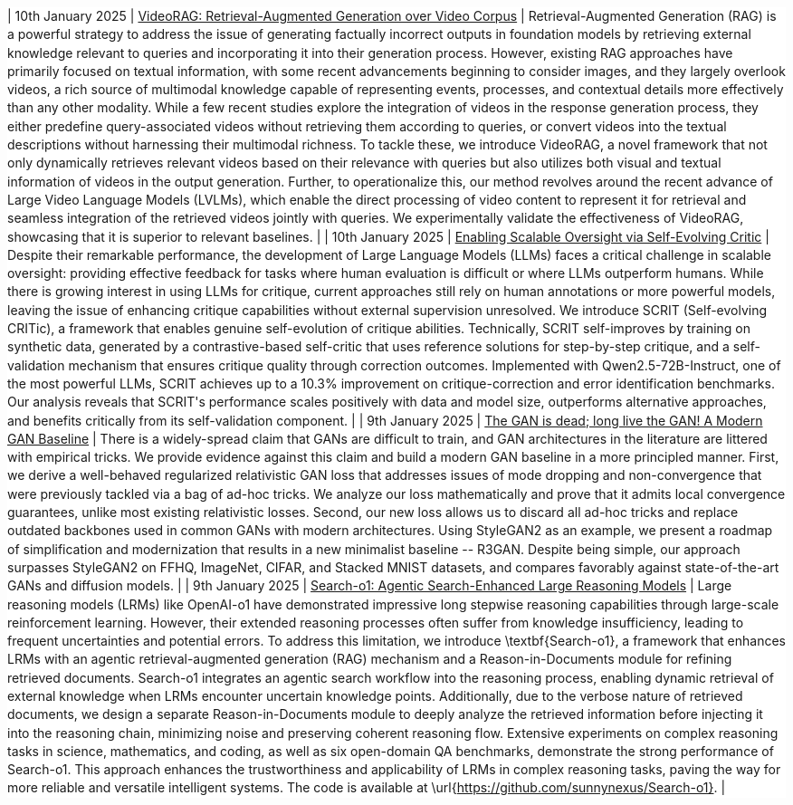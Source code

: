 | 10th January 2025 | [VideoRAG: Retrieval-Augmented Generation over Video Corpus](http://arxiv.org/abs/2501.05874v1) | Retrieval-Augmented Generation (RAG) is a powerful strategy to address the issue of generating factually incorrect outputs in foundation models by retrieving external knowledge relevant to queries and incorporating it into their generation process. However, existing RAG approaches have primarily focused on textual information, with some recent advancements beginning to consider images, and they largely overlook videos, a rich source of multimodal knowledge capable of representing events, processes, and contextual details more effectively than any other modality. While a few recent studies explore the integration of videos in the response generation process, they either predefine query-associated videos without retrieving them according to queries, or convert videos into the textual descriptions without harnessing their multimodal richness. To tackle these, we introduce VideoRAG, a novel framework that not only dynamically retrieves relevant videos based on their relevance with queries but also utilizes both visual and textual information of videos in the output generation. Further, to operationalize this, our method revolves around the recent advance of Large Video Language Models (LVLMs), which enable the direct processing of video content to represent it for retrieval and seamless integration of the retrieved videos jointly with queries. We experimentally validate the effectiveness of VideoRAG, showcasing that it is superior to relevant baselines. |
| 10th January 2025 | [Enabling Scalable Oversight via Self-Evolving Critic](http://arxiv.org/abs/2501.05727v1) | Despite their remarkable performance, the development of Large Language Models (LLMs) faces a critical challenge in scalable oversight: providing effective feedback for tasks where human evaluation is difficult or where LLMs outperform humans. While there is growing interest in using LLMs for critique, current approaches still rely on human annotations or more powerful models, leaving the issue of enhancing critique capabilities without external supervision unresolved. We introduce SCRIT (Self-evolving CRITic), a framework that enables genuine self-evolution of critique abilities. Technically, SCRIT self-improves by training on synthetic data, generated by a contrastive-based self-critic that uses reference solutions for step-by-step critique, and a self-validation mechanism that ensures critique quality through correction outcomes. Implemented with Qwen2.5-72B-Instruct, one of the most powerful LLMs, SCRIT achieves up to a 10.3\% improvement on critique-correction and error identification benchmarks. Our analysis reveals that SCRIT's performance scales positively with data and model size, outperforms alternative approaches, and benefits critically from its self-validation component. |
| 9th January 2025 | [The GAN is dead; long live the GAN! A Modern GAN Baseline](http://arxiv.org/abs/2501.05441v1) | There is a widely-spread claim that GANs are difficult to train, and GAN architectures in the literature are littered with empirical tricks. We provide evidence against this claim and build a modern GAN baseline in a more principled manner. First, we derive a well-behaved regularized relativistic GAN loss that addresses issues of mode dropping and non-convergence that were previously tackled via a bag of ad-hoc tricks. We analyze our loss mathematically and prove that it admits local convergence guarantees, unlike most existing relativistic losses. Second, our new loss allows us to discard all ad-hoc tricks and replace outdated backbones used in common GANs with modern architectures. Using StyleGAN2 as an example, we present a roadmap of simplification and modernization that results in a new minimalist baseline -- R3GAN. Despite being simple, our approach surpasses StyleGAN2 on FFHQ, ImageNet, CIFAR, and Stacked MNIST datasets, and compares favorably against state-of-the-art GANs and diffusion models. |
| 9th January 2025 | [Search-o1: Agentic Search-Enhanced Large Reasoning Models](http://arxiv.org/abs/2501.05366v1) | Large reasoning models (LRMs) like OpenAI-o1 have demonstrated impressive long stepwise reasoning capabilities through large-scale reinforcement learning. However, their extended reasoning processes often suffer from knowledge insufficiency, leading to frequent uncertainties and potential errors. To address this limitation, we introduce \textbf{Search-o1}, a framework that enhances LRMs with an agentic retrieval-augmented generation (RAG) mechanism and a Reason-in-Documents module for refining retrieved documents. Search-o1 integrates an agentic search workflow into the reasoning process, enabling dynamic retrieval of external knowledge when LRMs encounter uncertain knowledge points. Additionally, due to the verbose nature of retrieved documents, we design a separate Reason-in-Documents module to deeply analyze the retrieved information before injecting it into the reasoning chain, minimizing noise and preserving coherent reasoning flow. Extensive experiments on complex reasoning tasks in science, mathematics, and coding, as well as six open-domain QA benchmarks, demonstrate the strong performance of Search-o1. This approach enhances the trustworthiness and applicability of LRMs in complex reasoning tasks, paving the way for more reliable and versatile intelligent systems. The code is available at \url{https://github.com/sunnynexus/Search-o1}. |